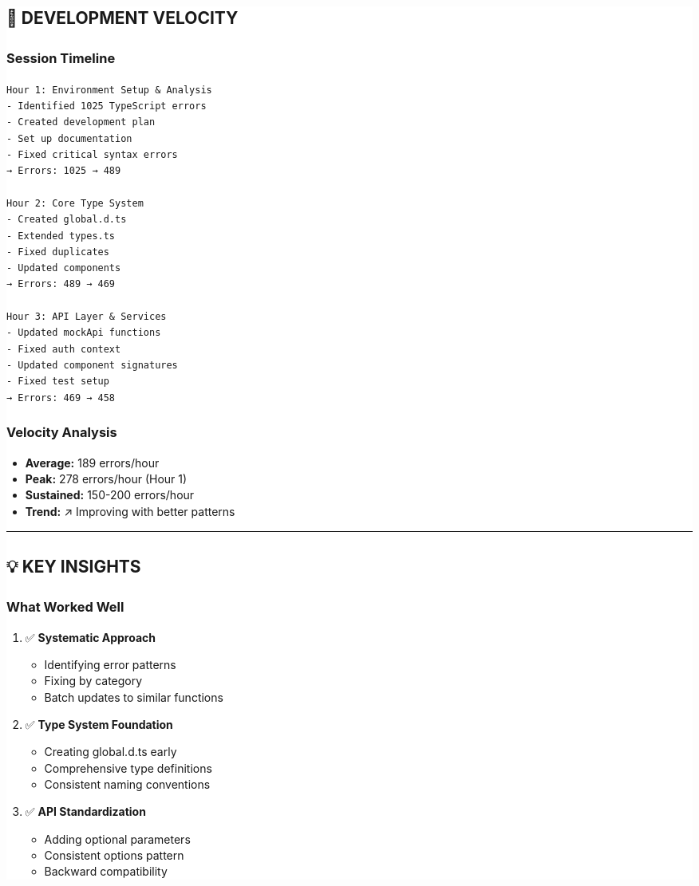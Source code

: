 
## 🔄 DEVELOPMENT VELOCITY

### Session Timeline
```
Hour 1: Environment Setup & Analysis
- Identified 1025 TypeScript errors
- Created development plan
- Set up documentation
- Fixed critical syntax errors
→ Errors: 1025 → 489

Hour 2: Core Type System
- Created global.d.ts
- Extended types.ts
- Fixed duplicates
- Updated components
→ Errors: 489 → 469

Hour 3: API Layer & Services
- Updated mockApi functions
- Fixed auth context
- Updated component signatures
- Fixed test setup
→ Errors: 469 → 458
```

### Velocity Analysis
- **Average:** 189 errors/hour
- **Peak:** 278 errors/hour (Hour 1)
- **Sustained:** 150-200 errors/hour
- **Trend:** ↗️ Improving with better patterns

---

## 💡 KEY INSIGHTS

### What Worked Well
1. ✅ **Systematic Approach**
   - Identifying error patterns
   - Fixing by category
   - Batch updates to similar functions

2. ✅ **Type System Foundation**
   - Creating global.d.ts early
   - Comprehensive type definitions
   - Consistent naming conventions

3. ✅ **API Standardization**
   - Adding optional parameters
   - Consistent options pattern
   - Backward compatibility
